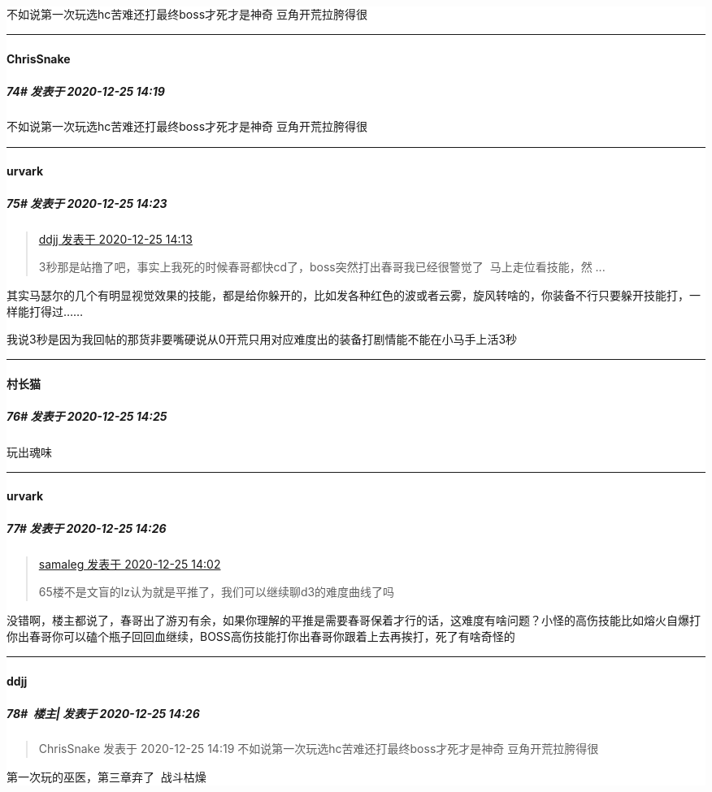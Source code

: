 
不如说第一次玩选hc苦难还打最终boss才死才是神奇 豆角开荒拉胯得很


-----

####  ChrisSnake  
##### 74#       发表于 2020-12-25 14:19


不如说第一次玩选hc苦难还打最终boss才死才是神奇 豆角开荒拉胯得很


-----

####  urvark  
##### 75#       发表于 2020-12-25 14:23


<blockquote><a href="httphttps://bbs.saraba1st.com/2b/forum.php?mod=redirect&amp;goto=findpost&amp;pid=49840591&amp;ptid=1979487" target="_blank">ddjj 发表于 2020-12-25 14:13</a>

3秒那是站撸了吧，事实上我死的时候春哥都快cd了，boss突然打出春哥我已经很警觉了  马上走位看技能，然 ...</blockquote>
其实马瑟尔的几个有明显视觉效果的技能，都是给你躲开的，比如发各种红色的波或者云雾，旋风转啥的，你装备不行只要躲开技能打，一样能打得过……


我说3秒是因为我回帖的那货非要嘴硬说从0开荒只用对应难度出的装备打剧情能不能在小马手上活3秒


-----

####  村长猫  
##### 76#       发表于 2020-12-25 14:25


玩出魂味


-----

####  urvark  
##### 77#       发表于 2020-12-25 14:26


<blockquote><a href="httphttps://bbs.saraba1st.com/2b/forum.php?mod=redirect&amp;goto=findpost&amp;pid=49840480&amp;ptid=1979487" target="_blank">samaleg 发表于 2020-12-25 14:02</a>

65楼不是文盲的lz认为就是平推了，我们可以继续聊d3的难度曲线了吗</blockquote>
没错啊，楼主都说了，春哥出了游刃有余，如果你理解的平推是需要春哥保着才行的话，这难度有啥问题？小怪的高伤技能比如熔火自爆打你出春哥你可以磕个瓶子回回血继续，BOSS高伤技能打你出春哥你跟着上去再挨打，死了有啥奇怪的


-----

####  ddjj  
##### 78#         楼主| 发表于 2020-12-25 14:26


<blockquote>ChrisSnake 发表于 2020-12-25 14:19
不如说第一次玩选hc苦难还打最终boss才死才是神奇 豆角开荒拉胯得很</blockquote>
第一次玩的巫医，第三章弃了  战斗枯燥 
